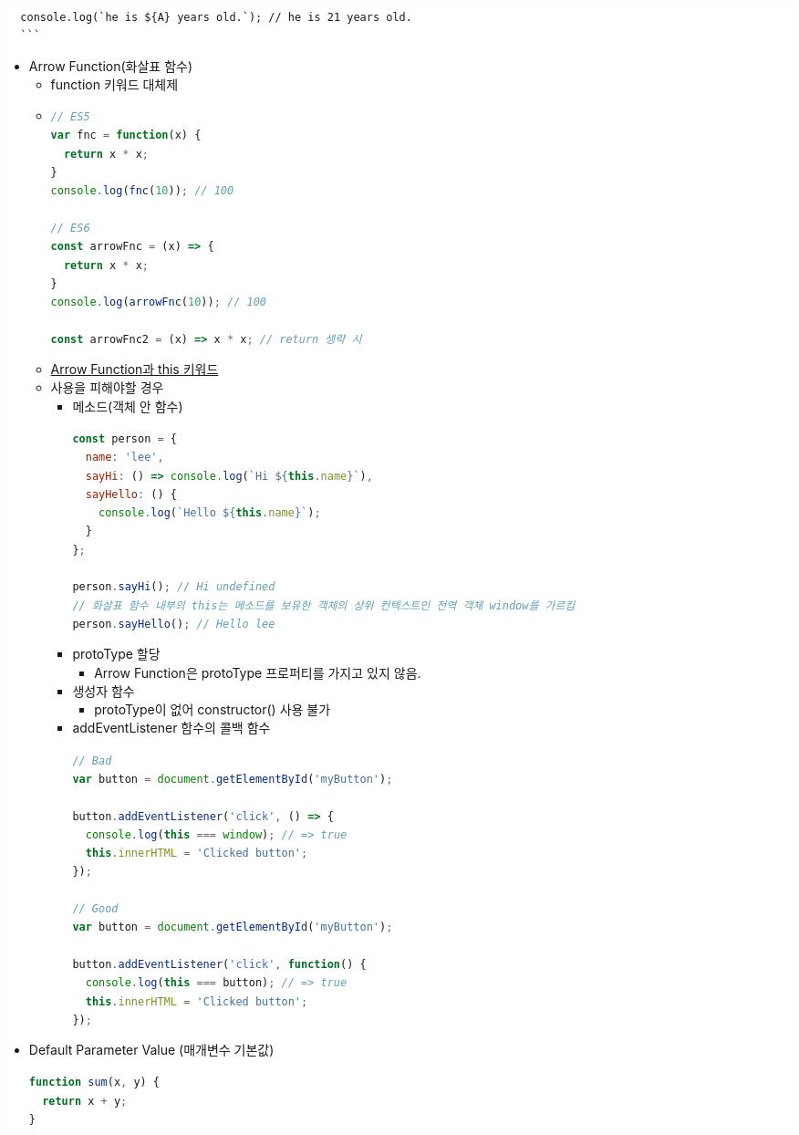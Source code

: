       console.log(`he is ${A} years old.`); // he is 21 years old.
      ```
  - Arrow Function(화살표 함수)
    - function 키워드 대체제
    - ```js
      // ES5
      var fnc = function(x) {
        return x * x;
      }
      console.log(fnc(10)); // 100

      // ES6
      const arrowFnc = (x) => {
        return x * x;
      }
      console.log(arrowFnc(10)); // 100
      
      const arrowFnc2 = (x) => x * x; // return 생략 시
      ```
    - [Arrow Function과 this 키워드](https://poiemaweb.com/es6-arrow-function#3-this)
    - 사용을 피해야할 경우
      - 메소드(객체 안 함수)
        ```js
        const person = {
          name: 'lee',
          sayHi: () => console.log(`Hi ${this.name}`),
          sayHello: () {
            console.log(`Hello ${this.name}`);
          }
        };

        person.sayHi(); // Hi undefined
        // 화살표 함수 내부의 this는 메소드를 보유한 객체의 상위 컨텍스트인 전역 객체 window를 가르킴
        person.sayHello(); // Hello lee
        ```
      - protoType 할당
        - Arrow Function은 protoType 프로퍼티를 가지고 있지 않음.
      - 생성자 함수
        - protoType이 없어 constructor() 사용 불가
      - addEventListener 함수의 콜백 함수
        ```js
        // Bad
        var button = document.getElementById('myButton');

        button.addEventListener('click', () => {
          console.log(this === window); // => true
          this.innerHTML = 'Clicked button';
        });

        // Good
        var button = document.getElementById('myButton');

        button.addEventListener('click', function() {
          console.log(this === button); // => true
          this.innerHTML = 'Clicked button';
        });
        ```
  - Default Parameter Value (매개변수 기본값)
    ```js
    function sum(x, y) {
      return x + y;
    }
